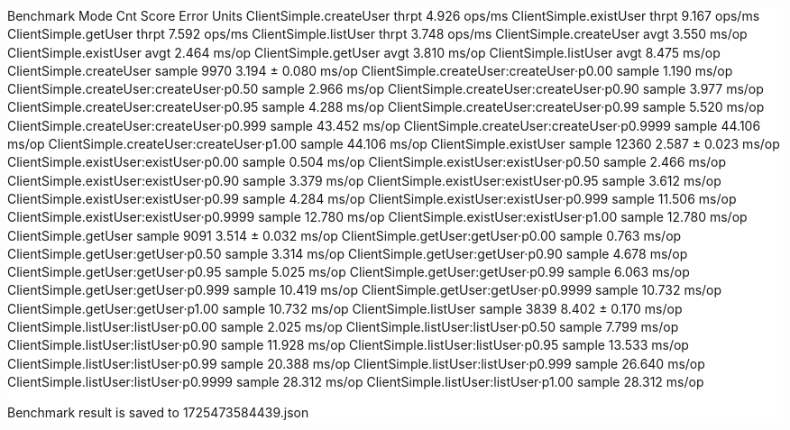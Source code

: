 Benchmark                                     Mode    Cnt   Score   Error   Units
ClientSimple.createUser                      thrpt          4.926          ops/ms
ClientSimple.existUser                       thrpt          9.167          ops/ms
ClientSimple.getUser                         thrpt          7.592          ops/ms
ClientSimple.listUser                        thrpt          3.748          ops/ms
ClientSimple.createUser                       avgt          3.550           ms/op
ClientSimple.existUser                        avgt          2.464           ms/op
ClientSimple.getUser                          avgt          3.810           ms/op
ClientSimple.listUser                         avgt          8.475           ms/op
ClientSimple.createUser                     sample   9970   3.194 ± 0.080   ms/op
ClientSimple.createUser:createUser·p0.00    sample          1.190           ms/op
ClientSimple.createUser:createUser·p0.50    sample          2.966           ms/op
ClientSimple.createUser:createUser·p0.90    sample          3.977           ms/op
ClientSimple.createUser:createUser·p0.95    sample          4.288           ms/op
ClientSimple.createUser:createUser·p0.99    sample          5.520           ms/op
ClientSimple.createUser:createUser·p0.999   sample         43.452           ms/op
ClientSimple.createUser:createUser·p0.9999  sample         44.106           ms/op
ClientSimple.createUser:createUser·p1.00    sample         44.106           ms/op
ClientSimple.existUser                      sample  12360   2.587 ± 0.023   ms/op
ClientSimple.existUser:existUser·p0.00      sample          0.504           ms/op
ClientSimple.existUser:existUser·p0.50      sample          2.466           ms/op
ClientSimple.existUser:existUser·p0.90      sample          3.379           ms/op
ClientSimple.existUser:existUser·p0.95      sample          3.612           ms/op
ClientSimple.existUser:existUser·p0.99      sample          4.284           ms/op
ClientSimple.existUser:existUser·p0.999     sample         11.506           ms/op
ClientSimple.existUser:existUser·p0.9999    sample         12.780           ms/op
ClientSimple.existUser:existUser·p1.00      sample         12.780           ms/op
ClientSimple.getUser                        sample   9091   3.514 ± 0.032   ms/op
ClientSimple.getUser:getUser·p0.00          sample          0.763           ms/op
ClientSimple.getUser:getUser·p0.50          sample          3.314           ms/op
ClientSimple.getUser:getUser·p0.90          sample          4.678           ms/op
ClientSimple.getUser:getUser·p0.95          sample          5.025           ms/op
ClientSimple.getUser:getUser·p0.99          sample          6.063           ms/op
ClientSimple.getUser:getUser·p0.999         sample         10.419           ms/op
ClientSimple.getUser:getUser·p0.9999        sample         10.732           ms/op
ClientSimple.getUser:getUser·p1.00          sample         10.732           ms/op
ClientSimple.listUser                       sample   3839   8.402 ± 0.170   ms/op
ClientSimple.listUser:listUser·p0.00        sample          2.025           ms/op
ClientSimple.listUser:listUser·p0.50        sample          7.799           ms/op
ClientSimple.listUser:listUser·p0.90        sample         11.928           ms/op
ClientSimple.listUser:listUser·p0.95        sample         13.533           ms/op
ClientSimple.listUser:listUser·p0.99        sample         20.388           ms/op
ClientSimple.listUser:listUser·p0.999       sample         26.640           ms/op
ClientSimple.listUser:listUser·p0.9999      sample         28.312           ms/op
ClientSimple.listUser:listUser·p1.00        sample         28.312           ms/op

Benchmark result is saved to 1725473584439.json
